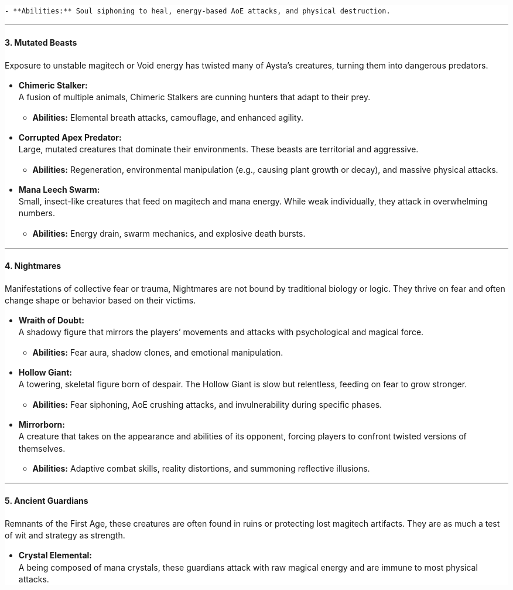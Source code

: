     - **Abilities:** Soul siphoning to heal, energy-based AoE attacks, and physical destruction.

---

#### **3. Mutated Beasts**

Exposure to unstable magitech or Void energy has twisted many of Aysta’s creatures, turning them into dangerous predators.

- **Chimeric Stalker:**  
    A fusion of multiple animals, Chimeric Stalkers are cunning hunters that adapt to their prey.
    
    - **Abilities:** Elemental breath attacks, camouflage, and enhanced agility.
- **Corrupted Apex Predator:**  
    Large, mutated creatures that dominate their environments. These beasts are territorial and aggressive.
    
    - **Abilities:** Regeneration, environmental manipulation (e.g., causing plant growth or decay), and massive physical attacks.
- **Mana Leech Swarm:**  
    Small, insect-like creatures that feed on magitech and mana energy. While weak individually, they attack in overwhelming numbers.
    
    - **Abilities:** Energy drain, swarm mechanics, and explosive death bursts.

---

#### **4. Nightmares**

Manifestations of collective fear or trauma, Nightmares are not bound by traditional biology or logic. They thrive on fear and often change shape or behavior based on their victims.

- **Wraith of Doubt:**  
    A shadowy figure that mirrors the players’ movements and attacks with psychological and magical force.
    
    - **Abilities:** Fear aura, shadow clones, and emotional manipulation.
- **Hollow Giant:**  
    A towering, skeletal figure born of despair. The Hollow Giant is slow but relentless, feeding on fear to grow stronger.
    
    - **Abilities:** Fear siphoning, AoE crushing attacks, and invulnerability during specific phases.
- **Mirrorborn:**  
    A creature that takes on the appearance and abilities of its opponent, forcing players to confront twisted versions of themselves.
    
    - **Abilities:** Adaptive combat skills, reality distortions, and summoning reflective illusions.

---

#### **5. Ancient Guardians**

Remnants of the First Age, these creatures are often found in ruins or protecting lost magitech artifacts. They are as much a test of wit and strategy as strength.

- **Crystal Elemental:**  
    A being composed of mana crystals, these guardians attack with raw magical energy and are immune to most physical attacks.
    